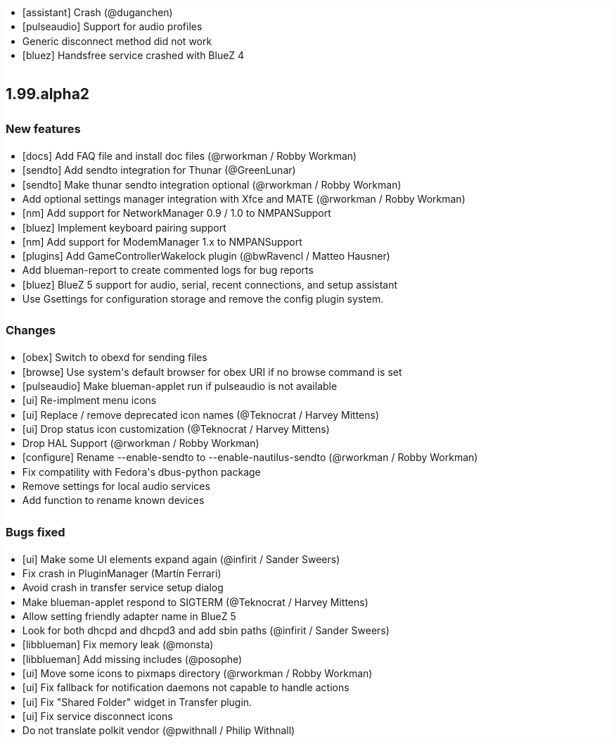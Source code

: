 * [assistant] Crash (@duganchen)
* [pulseaudio] Support for audio profiles
* Generic disconnect method did not work
* [bluez] Handsfree service crashed with BlueZ 4

## 1.99.alpha2

### New features

* [docs] Add FAQ file and install doc files (@rworkman / Robby Workman)
* [sendto] Add sendto integration for Thunar (@GreenLunar)
* [sendto] Make thunar sendto integration optional (@rworkman / Robby Workman)
* Add optional settings manager integration with Xfce and MATE
  (@rworkman / Robby Workman)
* [nm] Add support for NetworkManager 0.9 / 1.0 to NMPANSupport
* [bluez] Implement keyboard pairing support
* [nm] Add support for ModemManager 1.x to NMPANSupport
* [plugins] Add GameControllerWakelock plugin (@bwRavencl / Matteo Hausner)
* Add blueman-report to create commented logs for bug reports
* [bluez] BlueZ 5 support for audio, serial, recent connections, and setup
  assistant
* Use Gsettings for configuration storage and remove the config plugin system.

### Changes

* [obex] Switch to obexd for sending files
* [browse] Use system's default browser for obex URI if no browse command is set
* [pulseaudio] Make blueman-applet run if pulseaudio is not available
* [ui] Re-implment menu icons
* [ui] Replace / remove deprecated icon names (@Teknocrat / Harvey Mittens)
* [ui] Drop status icon customization (@Teknocrat / Harvey Mittens)
* Drop HAL Support (@rworkman / Robby Workman)
* [configure] Rename --enable-sendto to --enable-nautilus-sendto
  (@rworkman / Robby Workman)
* Fix compatility with Fedora's dbus-python package
* Remove settings for local audio services
* Add function to rename known devices

### Bugs fixed

* [ui] Make some UI elements expand again (@infirit / Sander Sweers)
* Fix crash in PluginManager (Martín Ferrari)
* Avoid crash in transfer service setup dialog
* Make blueman-applet respond to SIGTERM (@Teknocrat / Harvey Mittens)
* Allow setting friendly adapter name in BlueZ 5
* Look for both dhcpd and dhcpd3 and add sbin paths (@infirit / Sander Sweers)
* [libblueman] Fix memory leak (@monsta)
* [libblueman] Add missing includes (@posophe)
* [ui] Move some icons to pixmaps directory (@rworkman / Robby Workman)
* [ui] Fix fallback for notification daemons not capable to handle actions
* [ui] Fix "Shared Folder" widget in Transfer plugin.
* [ui] Fix service disconnect icons
* Do not translate polkit vendor (@pwithnall / Philip Withnall)
